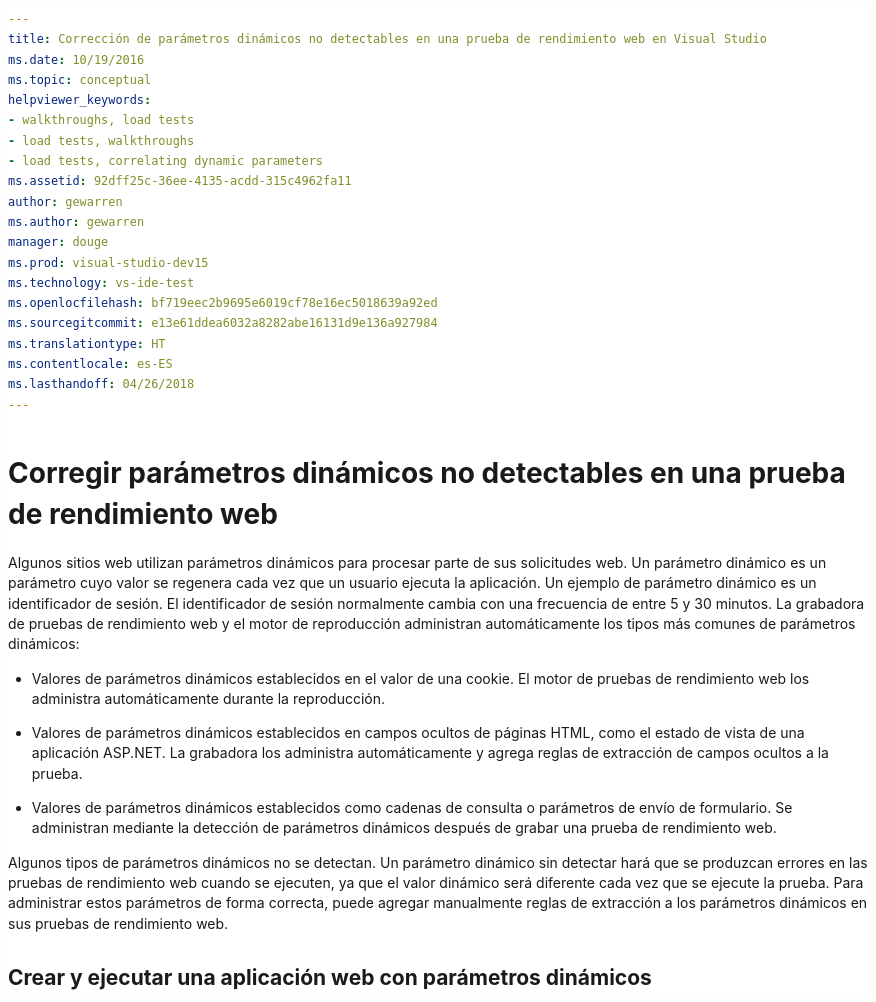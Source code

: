 ```yaml
---
title: Corrección de parámetros dinámicos no detectables en una prueba de rendimiento web en Visual Studio
ms.date: 10/19/2016
ms.topic: conceptual
helpviewer_keywords:
- walkthroughs, load tests
- load tests, walkthroughs
- load tests, correlating dynamic parameters
ms.assetid: 92dff25c-36ee-4135-acdd-315c4962fa11
author: gewarren
ms.author: gewarren
manager: douge
ms.prod: visual-studio-dev15
ms.technology: vs-ide-test
ms.openlocfilehash: bf719eec2b9695e6019cf78e16ec5018639a92ed
ms.sourcegitcommit: e13e61ddea6032a8282abe16131d9e136a927984
ms.translationtype: HT
ms.contentlocale: es-ES
ms.lasthandoff: 04/26/2018
---
```

# <a name="fix-non-detectable-dynamic-parameters-in-a-web-performance-test"></a>Corregir parámetros dinámicos no detectables en una prueba de rendimiento web

Algunos sitios web utilizan parámetros dinámicos para procesar parte de sus solicitudes web. Un parámetro dinámico es un parámetro cuyo valor se regenera cada vez que un usuario ejecuta la aplicación. Un ejemplo de parámetro dinámico es un identificador de sesión. El identificador de sesión normalmente cambia con una frecuencia de entre 5 y 30 minutos. La grabadora de pruebas de rendimiento web y el motor de reproducción administran automáticamente los tipos más comunes de parámetros dinámicos:

-   Valores de parámetros dinámicos establecidos en el valor de una cookie. El motor de pruebas de rendimiento web los administra automáticamente durante la reproducción.

-   Valores de parámetros dinámicos establecidos en campos ocultos de páginas HTML, como el estado de vista de una aplicación ASP.NET. La grabadora los administra automáticamente y agrega reglas de extracción de campos ocultos a la prueba.

-   Valores de parámetros dinámicos establecidos como cadenas de consulta o parámetros de envío de formulario. Se administran mediante la detección de parámetros dinámicos después de grabar una prueba de rendimiento web.

Algunos tipos de parámetros dinámicos no se detectan. Un parámetro dinámico sin detectar hará que se produzcan errores en las pruebas de rendimiento web cuando se ejecuten, ya que el valor dinámico será diferente cada vez que se ejecute la prueba. Para administrar estos parámetros de forma correcta, puede agregar manualmente reglas de extracción a los parámetros dinámicos en sus pruebas de rendimiento web.

## <a name="create-and-run-a-web-app-with-dynamic-parameters"></a>Crear y ejecutar una aplicación web con parámetros dinámicos
